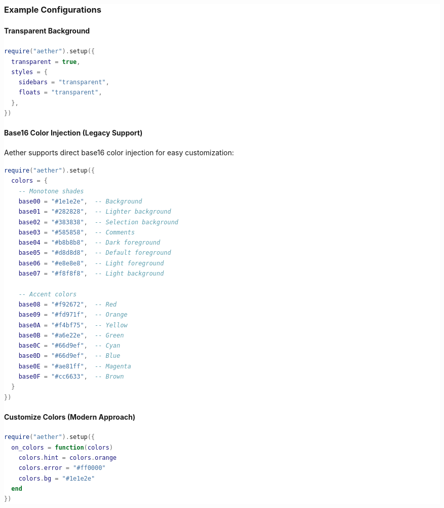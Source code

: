 ### Example Configurations

#### Transparent Background

```lua
require("aether").setup({
  transparent = true,
  styles = {
    sidebars = "transparent",
    floats = "transparent",
  },
})
```

#### Base16 Color Injection (Legacy Support)

Aether supports direct base16 color injection for easy customization:

```lua
require("aether").setup({
  colors = {
    -- Monotone shades
    base00 = "#1e1e2e",  -- Background
    base01 = "#282828",  -- Lighter background
    base02 = "#383838",  -- Selection background
    base03 = "#585858",  -- Comments
    base04 = "#b8b8b8",  -- Dark foreground
    base05 = "#d8d8d8",  -- Default foreground
    base06 = "#e8e8e8",  -- Light foreground
    base07 = "#f8f8f8",  -- Light background
    
    -- Accent colors
    base08 = "#f92672",  -- Red
    base09 = "#fd971f",  -- Orange
    base0A = "#f4bf75",  -- Yellow
    base0B = "#a6e22e",  -- Green
    base0C = "#66d9ef",  -- Cyan
    base0D = "#66d9ef",  -- Blue
    base0E = "#ae81ff",  -- Magenta
    base0F = "#cc6633",  -- Brown
  }
})
```

#### Customize Colors (Modern Approach)

```lua
require("aether").setup({
  on_colors = function(colors)
    colors.hint = colors.orange
    colors.error = "#ff0000"
    colors.bg = "#1e1e2e"
  end
})
```
